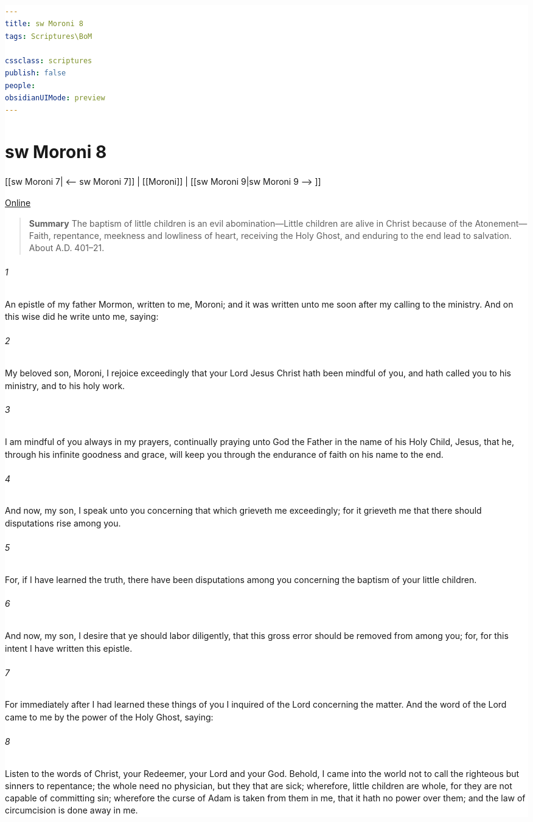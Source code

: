 ```yaml
---
title: sw Moroni 8
tags: Scriptures\BoM

cssclass: scriptures
publish: false
people:
obsidianUIMode: preview
---
```


# sw Moroni 8
[[sw Moroni 7| <-- sw Moroni 7]] | [[Moroni]] | [[sw Moroni 9|sw Moroni 9 --> ]]

[Online](https://churchofjesuschrist.org/study/scriptures/bofm/moro/8?lang=eng)

> __Summary__
The baptism of little children is an evil abomination—Little children are alive in Christ because of the Atonement—Faith, repentance, meekness and lowliness of heart, receiving the Holy Ghost, and enduring to the end lead to salvation. About A.D. 401–21.

###### 1 
An epistle of my father Mormon, written to me, Moroni; and it was written unto me soon after my calling to the ministry. And on this wise did he write unto me, saying:

###### 2 
My beloved son, Moroni, I rejoice exceedingly that your Lord Jesus Christ hath been mindful of you, and hath called you to his ministry, and to his holy work.

###### 3 
I am mindful of you always in my prayers, continually praying unto God the Father in the name of his Holy Child, Jesus, that he, through his infinite goodness and grace, will keep you through the endurance of faith on his name to the end.

###### 4 
And now, my son, I speak unto you concerning that which grieveth me exceedingly; for it grieveth me that there should disputations rise among you.

###### 5 
For, if I have learned the truth, there have been disputations among you concerning the baptism of your little children.

###### 6 
And now, my son, I desire that ye should labor diligently, that this gross error should be removed from among you; for, for this intent I have written this epistle.

###### 7 
For immediately after I had learned these things of you I inquired of the Lord concerning the matter. And the word of the Lord came to me by the power of the Holy Ghost, saying:

###### 8 
Listen to the words of Christ, your Redeemer, your Lord and your God. Behold, I came into the world not to call the righteous but sinners to repentance; the whole need no physician, but they that are sick; wherefore, little children are whole, for they are not capable of committing sin; wherefore the curse of Adam is taken from them in me, that it hath no power over them; and the law of circumcision is done away in me.

